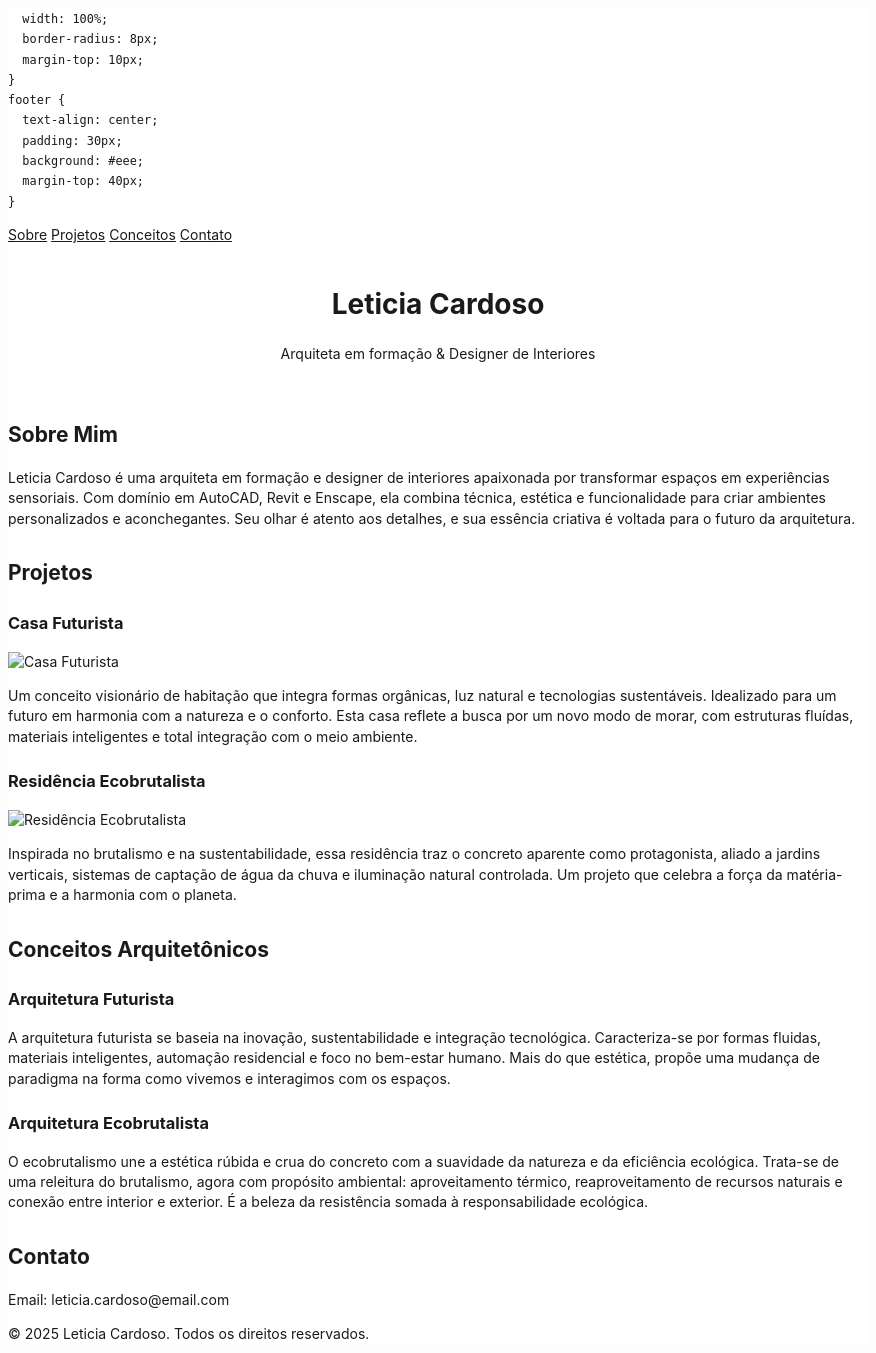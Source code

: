       width: 100%;
      border-radius: 8px;
      margin-top: 10px;
    }
    footer {
      text-align: center;
      padding: 30px;
      background: #eee;
      margin-top: 40px;
    }
  </style>
</head>
<body><nav>
  <a href="#sobre">Sobre</a>
  <a href="#projetos">Projetos</a>
  <a href="#conceitos">Conceitos</a>
  <a href="#contato">Contato</a>
</nav><header>
  <div>
    <h1>Leticia Cardoso</h1>
    <p>Arquiteta em formação & Designer de Interiores</p>
  </div>
</header><section id="sobre">
  <h2>Sobre Mim</h2>
  <p>Leticia Cardoso é uma arquiteta em formação e designer de interiores apaixonada por transformar espaços em experiências sensoriais. Com domínio em AutoCAD, Revit e Enscape, ela combina técnica, estética e funcionalidade para criar ambientes personalizados e aconchegantes. Seu olhar é atento aos detalhes, e sua essência criativa é voltada para o futuro da arquitetura.</p>
</section><section id="projetos">
  <h2>Projetos</h2>
  <div class="projeto">
    <h3>Casa Futurista</h3>
    <img src="https://images.unsplash.com/photo-1580587771525-78b9dba3b914" alt="Casa Futurista">
    <p>Um conceito visionário de habitação que integra formas orgânicas, luz natural e tecnologias sustentáveis. Idealizado para um futuro em harmonia com a natureza e o conforto. Esta casa reflete a busca por um novo modo de morar, com estruturas fluídas, materiais inteligentes e total integração com o meio ambiente.</p>
  </div>
  <div class="projeto">
    <h3>Residência Ecobrutalista</h3>
    <img src="https://images.unsplash.com/photo-1601979031925-9fbbdc3d0b2c" alt="Residência Ecobrutalista">
    <p>Inspirada no brutalismo e na sustentabilidade, essa residência traz o concreto aparente como protagonista, aliado a jardins verticais, sistemas de captação de água da chuva e iluminação natural controlada. Um projeto que celebra a força da matéria-prima e a harmonia com o planeta.</p>
  </div>
</section><section id="conceitos">
  <h2>Conceitos Arquitetônicos</h2>
  <h3>Arquitetura Futurista</h3>
  <p>A arquitetura futurista se baseia na inovação, sustentabilidade e integração tecnológica. Caracteriza-se por formas fluidas, materiais inteligentes, automação residencial e foco no bem-estar humano. Mais do que estética, propõe uma mudança de paradigma na forma como vivemos e interagimos com os espaços.</p>  <h3>Arquitetura Ecobrutalista</h3>
  <p>O ecobrutalismo une a estética rúbida e crua do concreto com a suavidade da natureza e da eficiência ecológica. Trata-se de uma releitura do brutalismo, agora com propósito ambiental: aproveitamento térmico, reaproveitamento de recursos naturais e conexão entre interior e exterior. É a beleza da resistência somada à responsabilidade ecológica.</p>
</section><section id="contato">
  <h2>Contato</h2>
  <p>Email: leticia.cardoso@email.com</p>
</section><footer>
  <p>&copy; 2025 Leticia Cardoso. Todos os direitos reservados.</p>
</footer></body>